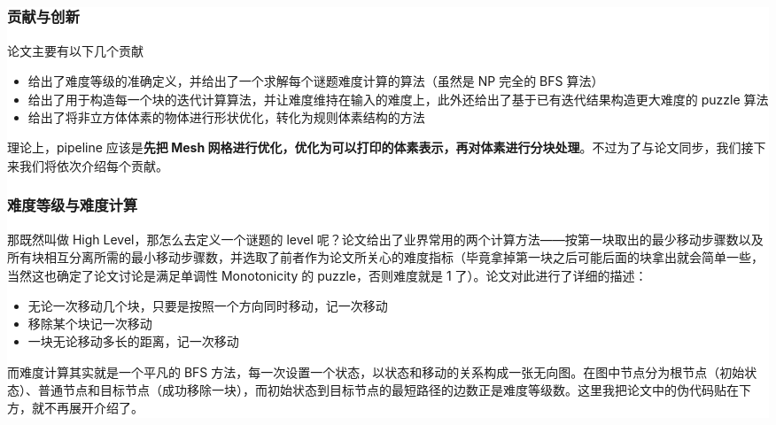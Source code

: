 ### 贡献与创新

论文主要有以下几个贡献

- 给出了难度等级的准确定义，并给出了一个求解每个谜题难度计算的算法（虽然是 NP 完全的 BFS 算法）
- 给出了用于构造每一个块的迭代计算算法，并让难度维持在输入的难度上，此外还给出了基于已有迭代结果构造更大难度的 puzzle 算法
- 给出了将非立方体体素的物体进行形状优化，转化为规则体素结构的方法

理论上，pipeline 应该是**先把 Mesh 网格进行优化，优化为可以打印的体素表示，再对体素进行分块处理**。不过为了与论文同步，我们接下来我们将依次介绍每个贡献。

### 难度等级与难度计算

那既然叫做 High Level，那怎么去定义一个谜题的 level 呢？论文给出了业界常用的两个计算方法——按第一块取出的最少移动步骤数以及所有块相互分离所需的最小移动步骤数，并选取了前者作为论文所关心的难度指标（毕竟拿掉第一块之后可能后面的块拿出就会简单一些，当然这也确定了论文讨论是满足单调性 Monotonicity 的 puzzle，否则难度就是 1 了）。论文对此进行了详细的描述：

- 无论一次移动几个块，只要是按照一个方向同时移动，记一次移动
- 移除某个块记一次移动
- 一块无论移动多长的距离，记一次移动

而难度计算其实就是一个平凡的 BFS 方法，每一次设置一个状态，以状态和移动的关系构成一张无向图。在图中节点分为根节点（初始状态）、普通节点和目标节点（成功移除一块），而初始状态到目标节点的最短路径的边数正是难度等级数。这里我把论文中的伪代码贴在下方，就不再展开介绍了。

